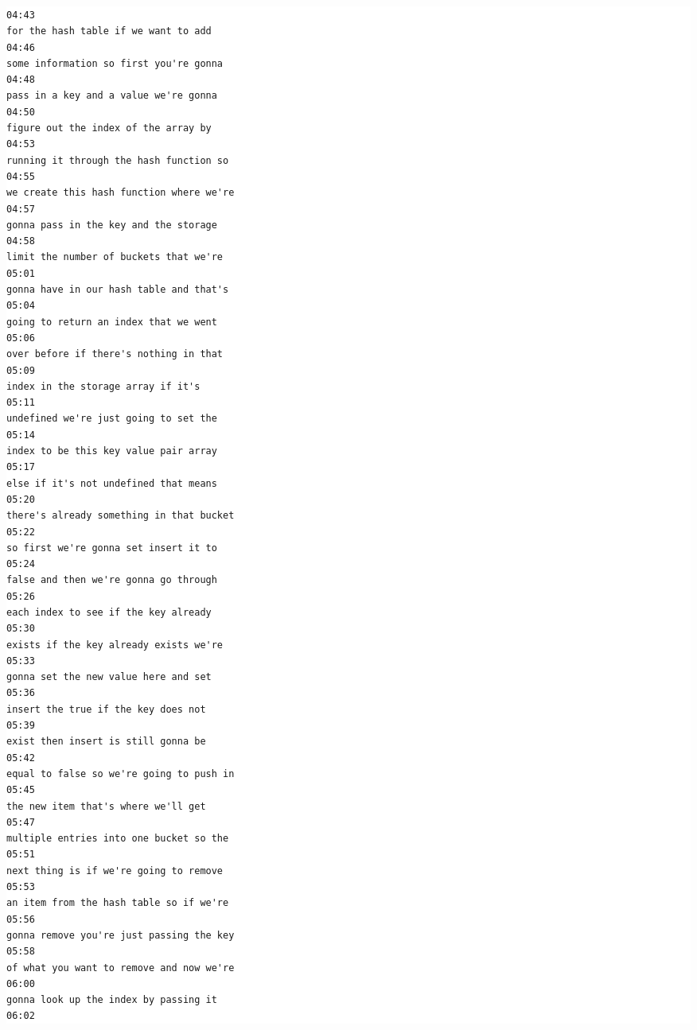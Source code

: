 ```
04:43
for the hash table if we want to add
04:46
some information so first you're gonna
04:48
pass in a key and a value we're gonna
04:50
figure out the index of the array by
04:53
running it through the hash function so
04:55
we create this hash function where we're
04:57
gonna pass in the key and the storage
04:58
limit the number of buckets that we're
05:01
gonna have in our hash table and that's
05:04
going to return an index that we went
05:06
over before if there's nothing in that
05:09
index in the storage array if it's
05:11
undefined we're just going to set the
05:14
index to be this key value pair array
05:17
else if it's not undefined that means
05:20
there's already something in that bucket
05:22
so first we're gonna set insert it to
05:24
false and then we're gonna go through
05:26
each index to see if the key already
05:30
exists if the key already exists we're
05:33
gonna set the new value here and set
05:36
insert the true if the key does not
05:39
exist then insert is still gonna be
05:42
equal to false so we're going to push in
05:45
the new item that's where we'll get
05:47
multiple entries into one bucket so the
05:51
next thing is if we're going to remove
05:53
an item from the hash table so if we're
05:56
gonna remove you're just passing the key
05:58
of what you want to remove and now we're
06:00
gonna look up the index by passing it
06:02
```